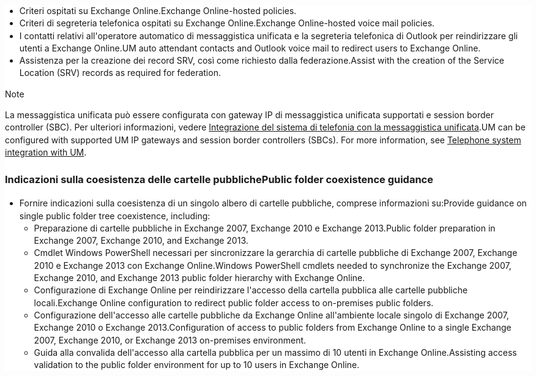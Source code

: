   - <span data-ttu-id="2a6e6-157">Criteri ospitati su Exchange Online.</span><span class="sxs-lookup"><span data-stu-id="2a6e6-157">Exchange Online-hosted policies.</span></span>  
  - <span data-ttu-id="2a6e6-158">Criteri di segreteria telefonica ospitati su Exchange Online.</span><span class="sxs-lookup"><span data-stu-id="2a6e6-158">Exchange Online-hosted voice mail policies.</span></span> 
  - <span data-ttu-id="2a6e6-159">I contatti relativi all'operatore automatico di messaggistica unificata e la segreteria telefonica di Outlook per reindirizzare gli utenti a Exchange Online.</span><span class="sxs-lookup"><span data-stu-id="2a6e6-159">UM auto attendant contacts and Outlook voice mail to redirect users to Exchange Online.</span></span> 
  - <span data-ttu-id="2a6e6-160">Assistenza per la creazione dei record SRV, così come richiesto dalla federazione.</span><span class="sxs-lookup"><span data-stu-id="2a6e6-160">Assist with the creation of the Service Location (SRV) records as required for federation.</span></span>
> [!NOTE]
> <span data-ttu-id="2a6e6-p106">La messaggistica unificata può essere configurata con gateway IP di messaggistica unificata supportati e session border controller (SBC). Per ulteriori informazioni, vedere [Integrazione del sistema di telefonia con la messaggistica unificata](https://go.microsoft.com/fwlink/?LinkID=809293).</span><span class="sxs-lookup"><span data-stu-id="2a6e6-p106">UM can be configured with supported UM IP gateways and session border controllers (SBCs). For more information, see [Telephone system integration with UM](https://go.microsoft.com/fwlink/?LinkID=809293).</span></span> 
  
### <a name="public-folder-coexistence-guidance"></a><span data-ttu-id="2a6e6-163">Indicazioni sulla coesistenza delle cartelle pubbliche</span><span class="sxs-lookup"><span data-stu-id="2a6e6-163">Public folder coexistence guidance</span></span>

- <span data-ttu-id="2a6e6-164">Fornire indicazioni sulla coesistenza di un singolo albero di cartelle pubbliche, comprese informazioni su:</span><span class="sxs-lookup"><span data-stu-id="2a6e6-164">Provide guidance on single public folder tree coexistence, including:</span></span>  
  - <span data-ttu-id="2a6e6-165">Preparazione di cartelle pubbliche in Exchange 2007, Exchange 2010 e Exchange 2013.</span><span class="sxs-lookup"><span data-stu-id="2a6e6-165">Public folder preparation in Exchange 2007, Exchange 2010, and Exchange 2013.</span></span> 
  - <span data-ttu-id="2a6e6-166">Cmdlet Windows PowerShell necessari per sincronizzare la gerarchia di cartelle pubbliche di Exchange 2007, Exchange 2010 e Exchange 2013 con Exchange Online.</span><span class="sxs-lookup"><span data-stu-id="2a6e6-166">Windows PowerShell cmdlets needed to synchronize the Exchange 2007, Exchange 2010, and Exchange 2013 public folder hierarchy with Exchange Online.</span></span>  
  - <span data-ttu-id="2a6e6-167">Configurazione di Exchange Online per reindirizzare l'accesso della cartella pubblica alle cartelle pubbliche locali.</span><span class="sxs-lookup"><span data-stu-id="2a6e6-167">Exchange Online configuration to redirect public folder access to on-premises public folders.</span></span>  
  - <span data-ttu-id="2a6e6-168">Configurazione dell'accesso alle cartelle pubbliche da Exchange Online all'ambiente locale singolo di Exchange 2007, Exchange 2010 o Exchange 2013.</span><span class="sxs-lookup"><span data-stu-id="2a6e6-168">Configuration of access to public folders from Exchange Online to a single Exchange 2007, Exchange 2010, or Exchange 2013 on-premises environment.</span></span>  
  - <span data-ttu-id="2a6e6-169">Guida alla convalida dell'accesso alla cartella pubblica per un massimo di 10 utenti in Exchange Online.</span><span class="sxs-lookup"><span data-stu-id="2a6e6-169">Assisting access validation to the public folder environment for up to 10 users in Exchange Online.</span></span>
    